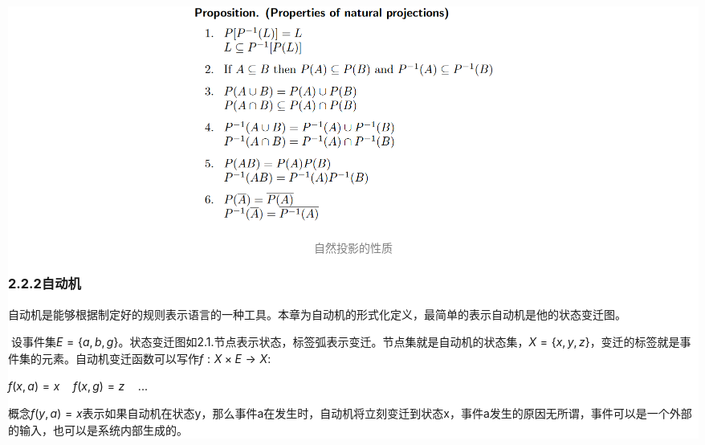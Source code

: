 <div>			
    <center>	<!--将图片和文字居中-->
    <img src="assets/image-20240919172042810.png"
         style="zoom:50%"/>
    <br>		<!--换行-->
    <p style="color:gray;">自然投影的性质</p> 	<!--标题-->
   </center>
</div>	

### 2.2.2自动机

​	自动机是能够根据制定好的规则表示语言的一种工具。本章为自动机的形式化定义，最简单的表示自动机是他的状态变迁图。

​	设事件集$E=\{a,b,g\}$。状态变迁图如2.1.节点表示状态，标签弧表示变迁。节点集就是自动机的状态集，$X=\{x,y,z\}$，变迁的标签就是事件集的元素。自动机变迁函数可以写作$f:X\times E\rightarrow X:$

$f(x,a)=x\quad f(x,g)=z\quad ...$

概念$f(y,a)=x$表示如果自动机在状态y，那么事件a在发生时，自动机将立刻变迁到状态x，事件a发生的原因无所谓，事件可以是一个外部的输入，也可以是系统内部生成的。

<div>			
    <center>	<!--将图片和文字居中-->